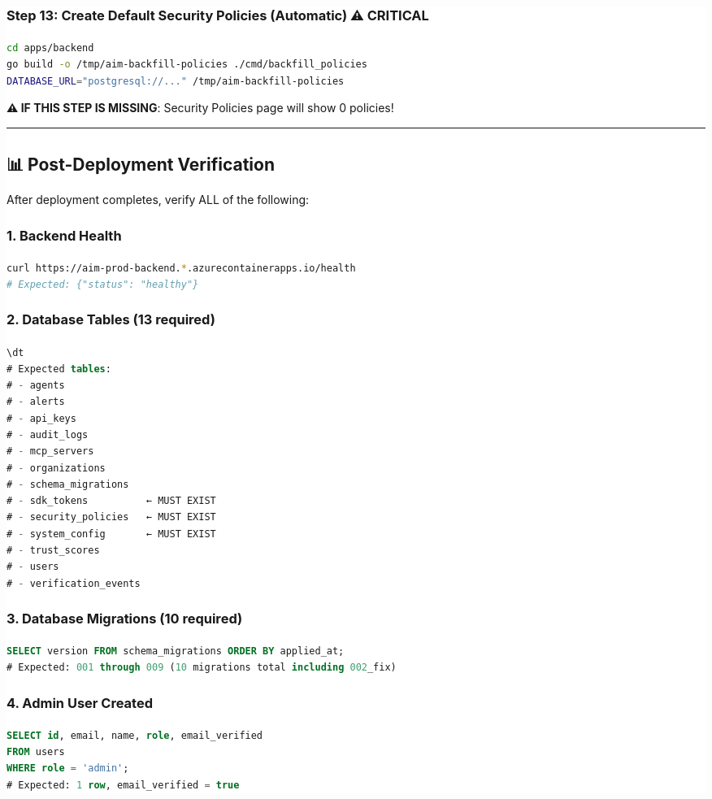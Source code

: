 ### Step 13: Create Default Security Policies (Automatic) ⚠️ CRITICAL
```bash
cd apps/backend
go build -o /tmp/aim-backfill-policies ./cmd/backfill_policies
DATABASE_URL="postgresql://..." /tmp/aim-backfill-policies
```

**⚠️ IF THIS STEP IS MISSING**: Security Policies page will show 0 policies!

---

## 📊 Post-Deployment Verification

After deployment completes, verify ALL of the following:

### 1. Backend Health
```bash
curl https://aim-prod-backend.*.azurecontainerapps.io/health
# Expected: {"status": "healthy"}
```

### 2. Database Tables (13 required)
```sql
\dt
# Expected tables:
# - agents
# - alerts
# - api_keys
# - audit_logs
# - mcp_servers
# - organizations
# - schema_migrations
# - sdk_tokens          ← MUST EXIST
# - security_policies   ← MUST EXIST
# - system_config       ← MUST EXIST
# - trust_scores
# - users
# - verification_events
```

### 3. Database Migrations (10 required)
```sql
SELECT version FROM schema_migrations ORDER BY applied_at;
# Expected: 001 through 009 (10 migrations total including 002_fix)
```

### 4. Admin User Created
```sql
SELECT id, email, name, role, email_verified
FROM users
WHERE role = 'admin';
# Expected: 1 row, email_verified = true
```
